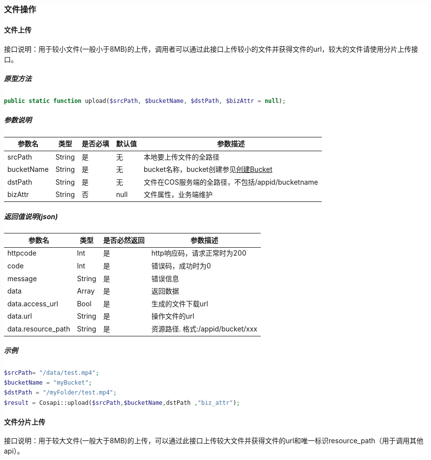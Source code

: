 

### 文件操作

#### 文件上传

接口说明：用于较小文件(一般小于8MB)的上传，调用者可以通过此接口上传较小的文件并获得文件的url，较大的文件请使用分片上传接口。

##### 原型方法

```php
public static function upload($srcPath, $bucketName, $dstPath, $bizAttr = null);
```

##### 参数说明

| **参数名**    | **类型** | **是否必填** | 默认值  | **参数描述**                                 |
| ---------- | ------ | -------- | ---- | ---------------------------------------- |
| srcPath    | String | 是        | 无    | 本地要上传文件的全路径                              |
| bucketName | String | 是        | 无    | bucket名称，bucket创建参见[创建Bucket](http://console.qcloud.com/cos) |
| dstPath    | String | 是        | 无    | 文件在COS服务端的全路径，不包括/appid/bucketname       |
| bizAttr    | String | 否        | null | 文件属性，业务端维护                               |

##### 返回值说明(json)

| **参数名**            | **类型** | 是否必然返回 | **参数描述**                   |
| ------------------ | ------ | ------ | -------------------------- |
| httpcode           | Int    | 是      | http响应码，请求正常时为200          |
| code               | Int    | 是      | 错误码，成功时为0                  |
| message            | String | 是      | 错误信息                       |
| data               | Array  | 是      | 返回数据                       |
| data.access_url    | Bool   | 是      | 生成的文件下载url                 |
| data.url           | String | 是      | 操作文件的url                   |
| data.resource_path | String | 是      | 资源路径. 格式:/appid/bucket/xxx |

##### 示例

```php
$srcPath= "/data/test.mp4";
$bucketName = "myBucket";
$dstPath = "/myFolder/test.mp4";
$result = Cosapi::upload($srcPath,$bucketName,dstPath ,"biz_attr");
```



#### 文件分片上传

接口说明：用于较大文件(一般大于8MB)的上传，可以通过此接口上传较大文件并获得文件的url和唯一标识resource_path（用于调用其他api）。
